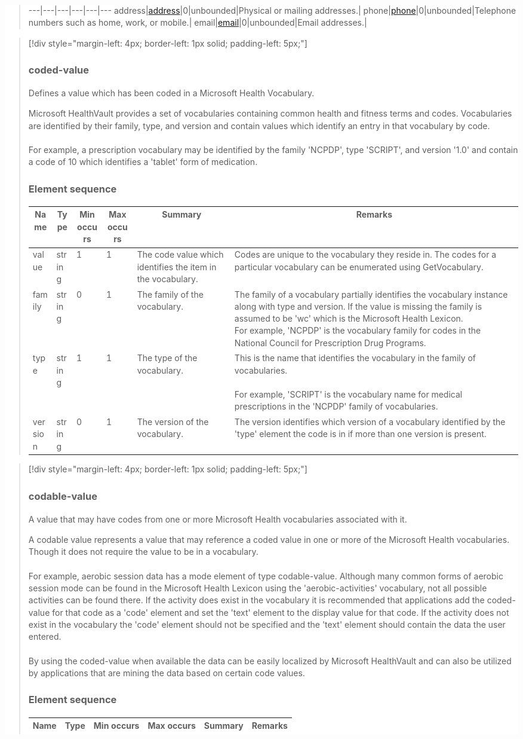 > ---|---|---|---|---|---
> address|[address](#address)|0|unbounded|Physical or mailing addresses.|
> phone|[phone](#phone)|0|unbounded|Telephone numbers such as home, work, or mobile.|
> email|[email](#email)|0|unbounded|Email addresses.|
>
>

>[!div style="margin-left: 4px; border-left: 1px solid; padding-left: 5px;"]
>
> <a name='coded-value'></a>
>
> ### coded-value
>
> Defines a value which has been coded in a Microsoft Health Vocabulary.
>
> Microsoft HealthVault provides a set of vocabularies containing common health and fitness terms and codes. Vocabularies are identified by their family, type, and version and contain values which identify an entry in that vocabulary by code.<br /><br /> For example, a prescription vocabulary may be identified by the family 'NCPDP', type 'SCRIPT', and version '1.0' and contain a code of 10 which identifies a 'tablet' form of medication.
>
> ### Element sequence
>
> Name|Type|Min occurs|Max occurs|Summary|Remarks
> ---|---|---|---|---|---
> value|string|1|1|The code value which identifies the item in the vocabulary.|Codes are unique to the vocabulary they reside in. The codes for a particular vocabulary can be enumerated using GetVocabulary.
> family|string|0|1|The family of the vocabulary.|The family of a vocabulary partially identifies the vocabulary instance along with type and version. If the value is missing the family is assumed to be 'wc' which is the Microsoft Health Lexicon. <br /> For example, 'NCPDP' is the vocabulary family for codes in the National Council for Prescription Drug Programs.
> type|string|1|1|The type of the vocabulary.|This is the name that identifies the vocabulary in the family of vocabularies.<br /><br /> For example, 'SCRIPT' is the vocabulary name for medical prescriptions in the 'NCPDP' family of vocabularies.
> version|string|0|1|The version of the vocabulary.|The version identifies which version of a vocabulary identified by the 'type' element the code is in if more than one version is present.
>
>

>[!div style="margin-left: 4px; border-left: 1px solid; padding-left: 5px;"]
>
> <a name='codable-value'></a>
>
> ### codable-value
>
> A value that may have codes from one or more Microsoft Health vocabularies associated with it.
>
> A codable value represents a value that may reference a coded value in one or more of the Microsoft Health vocabularies. Though it does not require the value to be in a vocabulary.<br /><br /> For example, aerobic session data has a mode element of type codable-value. Although many common forms of aerobic session mode can be found in the Microsoft Health Lexicon using the 'aerobic-activities' vocabulary, not all possible activities can be found there. If the activity does exist in the vocabulary it is recommended that applications add the coded-value for that code as a 'code' element and set the 'text' element to the display value for that code. If the activity does not exist in the vocabulary the 'code' element should not be specified and the 'text' element should contain the data the user entered.<br /><br /> By using the coded-value when available the data can be easily localized by Microsoft HealthVault and can also be utilized by applications that are mining the data based on certain code values.
>
> ### Element sequence
>
> Name|Type|Min occurs|Max occurs|Summary|Remarks
> ---|---|---|---|---|---
